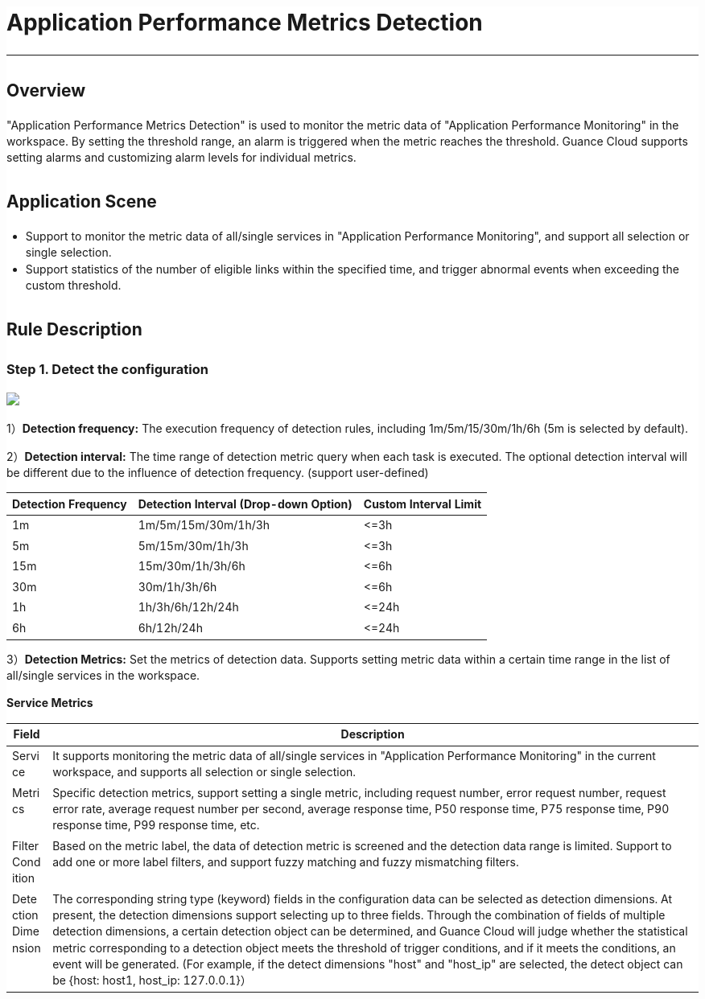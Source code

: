 # Application Performance Metrics Detection
---

## Overview

"Application Performance Metrics Detection" is used to monitor the metric data of "Application Performance Monitoring" in the workspace. By setting the threshold range, an alarm is triggered when the metric reaches the threshold. Guance Cloud supports setting alarms and customizing alarm levels for individual metrics.

## Application Scene

- Support to monitor the metric data of all/single services in "Application Performance Monitoring", and support all selection or single selection.
- Support statistics of the number of eligible links within the specified time, and trigger abnormal events when exceeding the custom threshold.

## Rule Description

### Step 1. Detect the configuration

![](../img/monitor17.png)

1）**Detection frequency:** The execution frequency of detection rules, including 1m/5m/15/30m/1h/6h (5m is selected by default).

2）**Detection interval:** The time range of detection metric query when each task is executed. The optional detection interval will be different due to the influence of detection frequency. (support user-defined)

| Detection Frequency | Detection Interval (Drop-down Option) | Custom Interval Limit |
| --- | --- | --- |
| 1m | 1m/5m/15m/30m/1h/3h | <=3h |
| 5m | 5m/15m/30m/1h/3h | <=3h |
| 15m | 15m/30m/1h/3h/6h | <=6h |
| 30m | 30m/1h/3h/6h | <=6h |
| 1h | 1h/3h/6h/12h/24h | <=24h |
| 6h | 6h/12h/24h | <=24h |

3）**Detection Metrics:** Set the metrics of detection data. Supports setting metric data within a certain time range in the list of all/single services in the workspace.

**Service Metrics**

| Field | Description |
| --- | --- |
| Service | It supports monitoring the metric data of all/single services in "Application Performance Monitoring" in the current workspace, and supports all selection or single selection. |
| Metrics | Specific detection metrics, support setting a single metric, including request number, error request number, request error rate, average request number per second, average response time, P50 response time, P75 response time, P90 response time, P99 response time, etc. |
| Filter Condition | Based on the metric label, the data of detection metric is screened and the detection data range is limited. Support to add one or more label filters, and support fuzzy matching and fuzzy mismatching filters.|
| Detection Dimension | The corresponding string type (keyword) fields in the configuration data can be selected as detection dimensions. At present, the detection dimensions support selecting up to three fields. Through the combination of fields of multiple detection dimensions, a certain detection object can be determined, and Guance Cloud will judge whether the statistical metric corresponding to a detection object meets the threshold of trigger conditions, and if it meets the conditions, an event will be generated. (For example, if the detect dimensions "host" and "host_ip" are selected, the detect object can be {host: host1, host_ip: 127.0.0.1}） |

